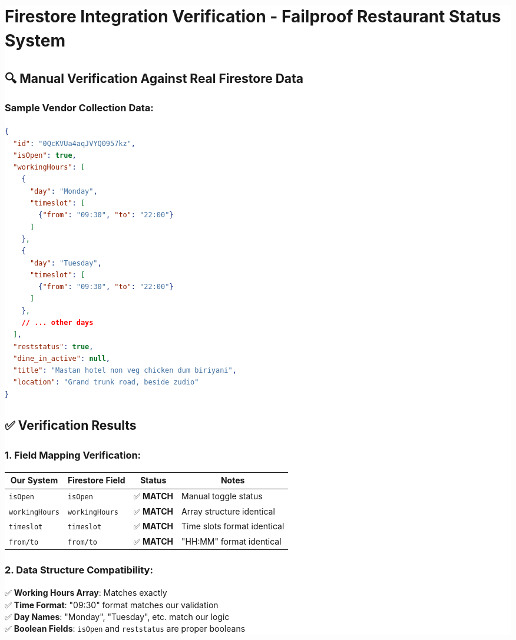 # Firestore Integration Verification - Failproof Restaurant Status System

## 🔍 **Manual Verification Against Real Firestore Data**

### **Sample Vendor Collection Data:**
```json
{
  "id": "0QcKVUa4aqJVYQ0957kz",
  "isOpen": true,
  "workingHours": [
    {
      "day": "Monday",
      "timeslot": [
        {"from": "09:30", "to": "22:00"}
      ]
    },
    {
      "day": "Tuesday", 
      "timeslot": [
        {"from": "09:30", "to": "22:00"}
      ]
    },
    // ... other days
  ],
  "reststatus": true,
  "dine_in_active": null,
  "title": "Mastan hotel non veg chicken dum biriyani",
  "location": "Grand trunk road, beside zudio"
}
```

## ✅ **Verification Results**

### **1. Field Mapping Verification:**
| Our System | Firestore Field | Status | Notes |
|------------|----------------|--------|-------|
| `isOpen` | `isOpen` | ✅ **MATCH** | Manual toggle status |
| `workingHours` | `workingHours` | ✅ **MATCH** | Array structure identical |
| `timeslot` | `timeslot` | ✅ **MATCH** | Time slots format identical |
| `from/to` | `from/to` | ✅ **MATCH** | "HH:MM" format identical |

### **2. Data Structure Compatibility:**
✅ **Working Hours Array**: Matches exactly  
✅ **Time Format**: "09:30" format matches our validation  
✅ **Day Names**: "Monday", "Tuesday", etc. match our logic  
✅ **Boolean Fields**: `isOpen` and `reststatus` are proper booleans  
